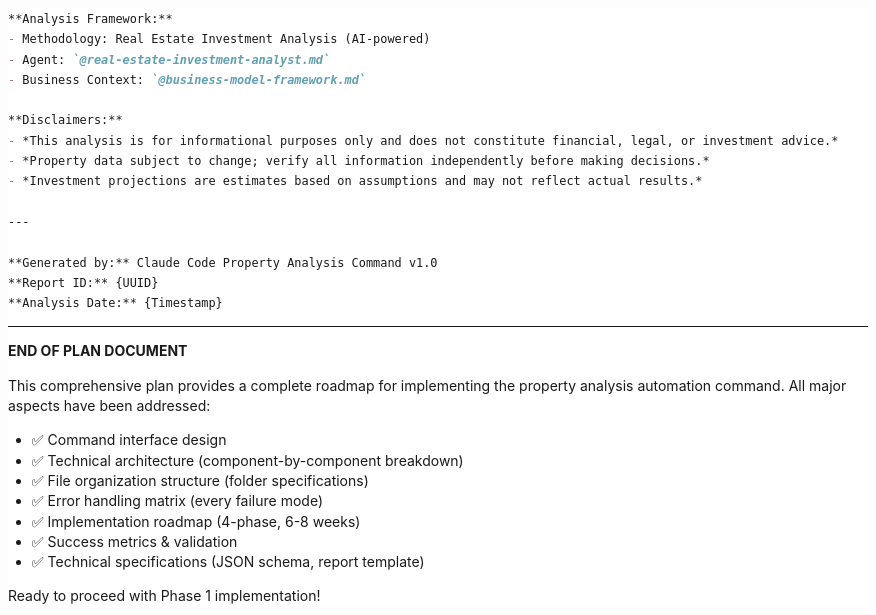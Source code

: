 ```markdown
**Analysis Framework:**
- Methodology: Real Estate Investment Analysis (AI-powered)
- Agent: `@real-estate-investment-analyst.md`
- Business Context: `@business-model-framework.md`

**Disclaimers:**
- *This analysis is for informational purposes only and does not constitute financial, legal, or investment advice.*
- *Property data subject to change; verify all information independently before making decisions.*
- *Investment projections are estimates based on assumptions and may not reflect actual results.*

---

**Generated by:** Claude Code Property Analysis Command v1.0
**Report ID:** {UUID}
**Analysis Date:** {Timestamp}
```

---

**END OF PLAN DOCUMENT**

This comprehensive plan provides a complete roadmap for implementing the property analysis automation command. All major aspects have been addressed:
- ✅ Command interface design
- ✅ Technical architecture (component-by-component breakdown)
- ✅ File organization structure (folder specifications)
- ✅ Error handling matrix (every failure mode)
- ✅ Implementation roadmap (4-phase, 6-8 weeks)
- ✅ Success metrics & validation
- ✅ Technical specifications (JSON schema, report template)

Ready to proceed with Phase 1 implementation!
